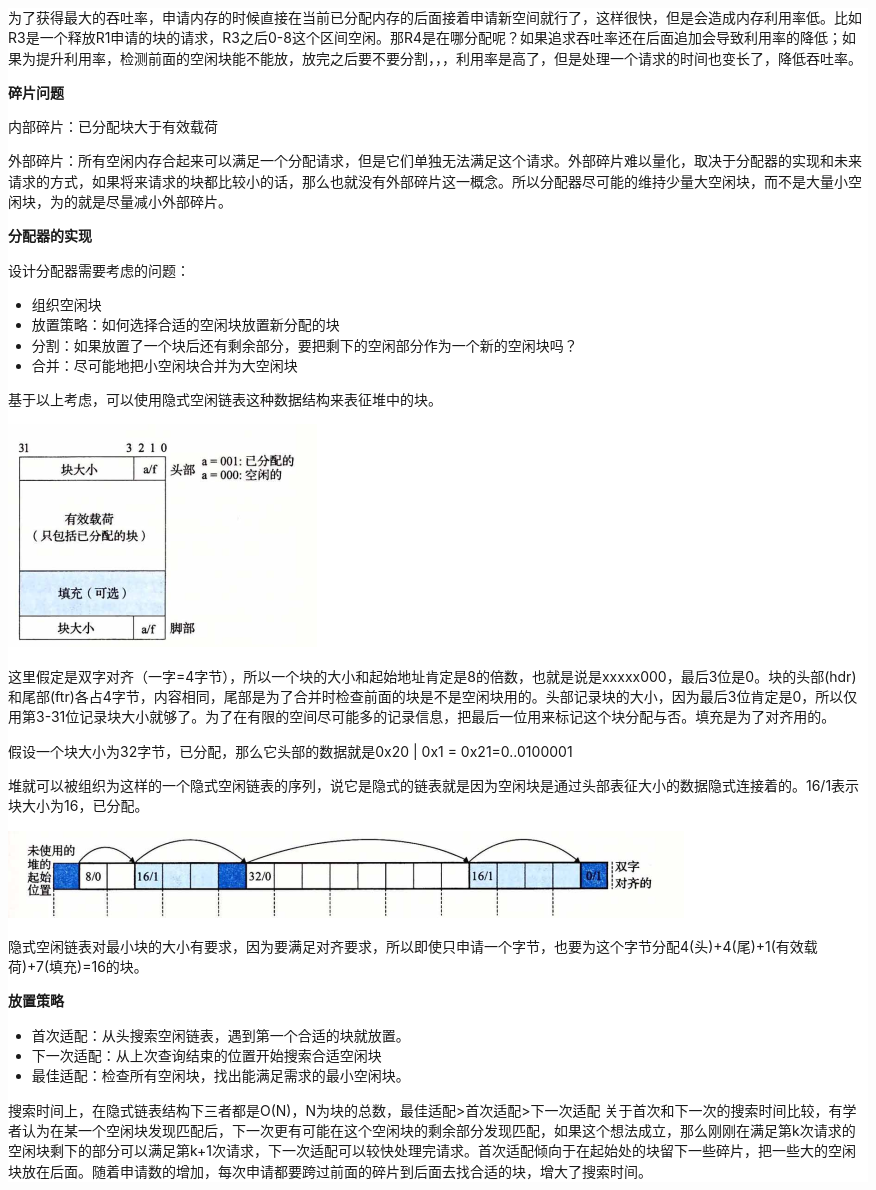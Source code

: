 为了获得最大的吞吐率，申请内存的时候直接在当前已分配内存的后面接着申请新空间就行了，这样很快，但是会造成内存利用率低。比如R3是一个释放R1申请的块的请求，R3之后0-8这个区间空闲。那R4是在哪分配呢？如果追求吞吐率还在后面追加会导致利用率的降低；如果为提升利用率，检测前面的空闲块能不能放，放完之后要不要分割，，，利用率是高了，但是处理一个请求的时间也变长了，降低吞吐率。

**碎片问题**

内部碎片：已分配块大于有效载荷

外部碎片：所有空闲内存合起来可以满足一个分配请求，但是它们单独无法满足这个请求。外部碎片难以量化，取决于分配器的实现和未来请求的方式，如果将来请求的块都比较小的话，那么也就没有外部碎片这一概念。所以分配器尽可能的维持少量大空闲块，而不是大量小空闲块，为的就是尽量减小外部碎片。

**分配器的实现**

设计分配器需要考虑的问题：

* 组织空闲块
* 放置策略：如何选择合适的空闲块放置新分配的块
* 分割：如果放置了一个块后还有剩余部分，要把剩下的空闲部分作为一个新的空闲块吗？
* 合并：尽可能地把小空闲块合并为大空闲块

基于以上考虑，可以使用隐式空闲链表这种数据结构来表征堆中的块。

![image-20220321120850447](深入理解计算机系统（二）.assets/image-20220321120850447.png)

这里假定是双字对齐（一字=4字节），所以一个块的大小和起始地址肯定是8的倍数，也就是说是xxxxx000，最后3位是0。块的头部(hdr)和尾部(ftr)各占4字节，内容相同，尾部是为了合并时检查前面的块是不是空闲块用的。头部记录块的大小，因为最后3位肯定是0，所以仅用第3-31位记录块大小就够了。为了在有限的空间尽可能多的记录信息，把最后一位用来标记这个块分配与否。填充是为了对齐用的。

假设一个块大小为32字节，已分配，那么它头部的数据就是0x20 | 0x1 = 0x21=0..0100001

堆就可以被组织为这样的一个隐式空闲链表的序列，说它是隐式的链表就是因为空闲块是通过头部表征大小的数据隐式连接着的。16/1表示块大小为16，已分配。

![image-20220321123419769](深入理解计算机系统（二）.assets/image-20220321123419769.png)

隐式空闲链表对最小块的大小有要求，因为要满足对齐要求，所以即使只申请一个字节，也要为这个字节分配4(头)+4(尾)+1(有效载荷)+7(填充)=16的块。

**放置策略**

* 首次适配：从头搜索空闲链表，遇到第一个合适的块就放置。
* 下一次适配：从上次查询结束的位置开始搜索合适空闲块
* 最佳适配：检查所有空闲块，找出能满足需求的最小空闲块。

搜索时间上，在隐式链表结构下三者都是O(N)，N为块的总数，最佳适配>首次适配>下一次适配 关于首次和下一次的搜索时间比较，有学者认为在某一个空闲块发现匹配后，下一次更有可能在这个空闲块的剩余部分发现匹配，如果这个想法成立，那么刚刚在满足第k次请求的空闲块剩下的部分可以满足第k+1次请求，下一次适配可以较快处理完请求。首次适配倾向于在起始处的块留下一些碎片，把一些大的空闲块放在后面。随着申请数的增加，每次申请都要跨过前面的碎片到后面去找合适的块，增大了搜索时间。

